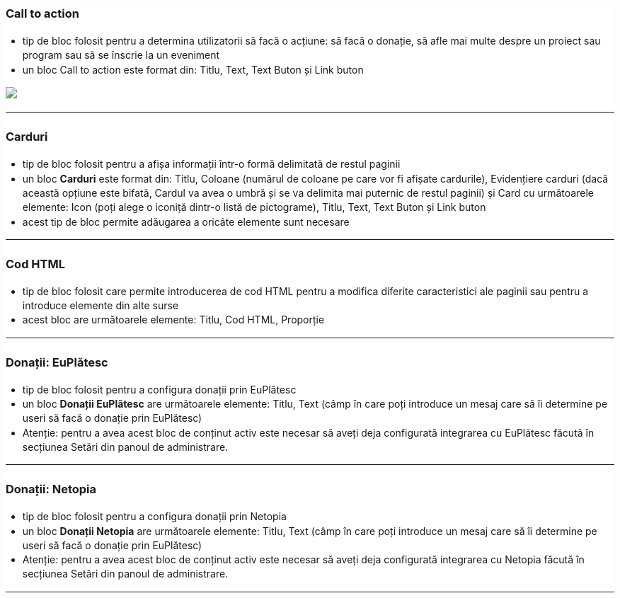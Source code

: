 
### Call to action

- tip de bloc folosit pentru a determina utilizatorii să facă o
  acțiune: să facă o donație, să afle mai multe despre un proiect
  sau program sau să se înscrie la un eveniment
- un bloc Call to action este format din: Titlu, Text, Text Buton și
  Link buton

<a href="/assets/help/012.png">
    <img src="/assets/help/012.png" />
</a>

---

### Carduri

- tip de bloc folosit pentru a afișa informații într-o formă
  delimitată de restul paginii
- un bloc **Carduri** este format din: Titlu, Coloane (numărul de
  coloane pe care vor fi afișate cardurile), Evidențiere carduri
  (dacă această opțiune este bifată, Cardul va avea o umbră și se va
  delimita mai puternic de restul paginii) și Card cu următoarele
  elemente: Icon (poți alege o iconiță dintr-o listă de pictograme),
  Titlu, Text, Text Buton și Link buton
- acest tip de bloc permite adăugarea a oricâte elemente sunt necesare

---

### Cod HTML

- tip de bloc folosit care permite introducerea de cod HTML pentru a
  modifica diferite caracteristici ale paginii sau pentru a
  introduce elemente din alte surse
- acest bloc are următoarele elemente: Titlu, Cod HTML, Proporție

---

### Donații: EuPlătesc

- tip de bloc folosit pentru a configura donații prin EuPlătesc
- un bloc **Donații EuPlătesc** are următoarele elemente: Titlu, Text
  (câmp în care poți introduce un mesaj care să îi determine pe
  useri să facă o donație prin EuPlătesc)
- Atenție: pentru a avea acest bloc de conținut activ este necesar să
  aveți deja configurată integrarea cu EuPlătesc făcută în secțiunea
  Setări din panoul de administrare.

---

### Donații: Netopia

- tip de bloc folosit pentru a configura donații prin Netopia
- un bloc **Donații Netopia** are următoarele elemente: Titlu, Text
  (câmp în care poți introduce un mesaj care să îi determine pe
  useri să facă o donație prin EuPlătesc)
- Atenție: pentru a avea acest bloc de conținut activ este necesar să
  aveți deja configurată integrarea cu Netopia făcută în secțiunea
  Setări din panoul de administrare.

---
